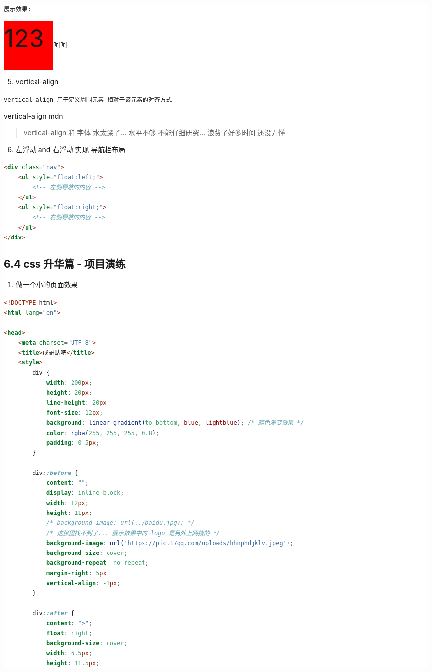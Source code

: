 `展示效果:`

<span style="display: inline-block;width: 100px;height: 100px;background-color: #f00;font-size: 50px;">123</span>呵呵

5. vertical-align

`vertical-align 用于定义周围元素 相对于该元素的对齐方式`

[vertical-align mdn](https://developer.mozilla.org/zh-CN/docs/Web/CSS/vertical-align)

> vertical-align 和 字体 水太深了... 水平不够 不能仔细研究... 浪费了好多时间 还没弄懂

6. 左浮动 and 右浮动 实现 导航栏布局

```html
<div class="nav">
    <ul style="float:left;">
        <!-- 左侧导航的内容 -->
    </ul>
    <ul style="float:right;">
        <!-- 右侧导航的内容 -->
    </ul>
</div>
```

## 6.4 css 升华篇 - 项目演练

1. 做一个小的页面效果

```html
<!DOCTYPE html>
<html lang="en">

<head>
    <meta charset="UTF-8">
    <title>成哥贴吧</title>
    <style>
        div {
            width: 200px;
            height: 20px;
            line-height: 20px;
            font-size: 12px;
            background: linear-gradient(to bottom, blue, lightblue); /* 颜色渐变效果 */
            color: rgba(255, 255, 255, 0.8);
            padding: 0 5px;
        }

        div::before {
            content: "";
            display: inline-block;
            width: 12px;
            height: 11px;
            /* background-image: url(../baidu.jpg); */
            /* 这张图找不到了... 展示效果中的 logo 是另外上网搜的 */
            background-image: url('https://pic.17qq.com/uploads/hhnphdgklv.jpeg');
            background-size: cover;
            background-repeat: no-repeat;
            margin-right: 5px;
            vertical-align: -1px;
        }

        div::after {
            content: ">";
            float: right;
            background-size: cover;
            width: 6.5px;
            height: 11.5px;
```
